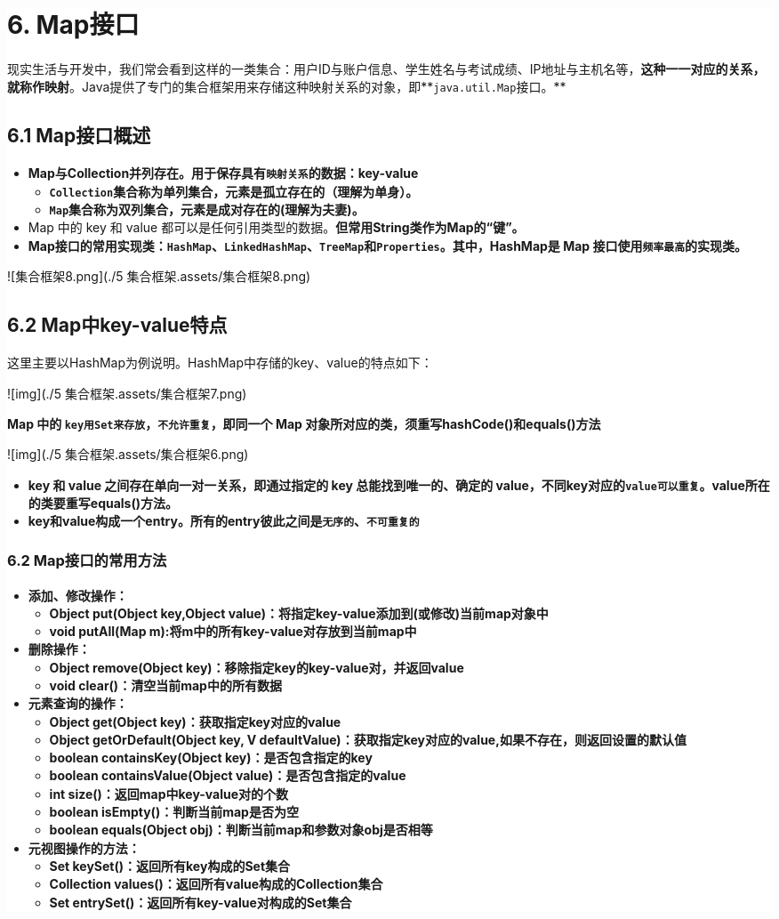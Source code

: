   

# 6. Map接口

现实生活与开发中，我们常会看到这样的一类集合：用户ID与账户信息、学生姓名与考试成绩、IP地址与主机名等，**这种一一对应的关系，就称作映射**。Java提供了专门的集合框架用来存储这种映射关系的对象，即**`java.util.Map`接口。**

## 6.1 Map接口概述

- **Map与Collection并列存在。用于保存具有`映射关系`的数据：key-value**
  - **`Collection`集合称为单列集合，元素是孤立存在的（理解为单身）。**
  - **`Map`集合称为双列集合，元素是成对存在的(理解为夫妻)。**
- Map 中的 key 和 value 都可以是任何引用类型的数据。**但常用String类作为Map的“键”。**
- **Map接口的常用实现类：`HashMap`、`LinkedHashMap`、`TreeMap`和`Properties`。其中，HashMap是 Map 接口使用`频率最高`的实现类。**

![集合框架8.png](./5 集合框架.assets/集合框架8.png)  

## 6.2 Map中key-value特点

这里主要以HashMap为例说明。HashMap中存储的key、value的特点如下：

![img](./5 集合框架.assets/集合框架7.png)  

 **Map 中的 `key用Set来存放`，`不允许重复`，即同一个 Map 对象所对应的类，须重写hashCode()和equals()方法**

![img](./5 集合框架.assets/集合框架6.png)  

- **key 和 value 之间存在单向一对一关系，即通过指定的 key 总能找到唯一的、确定的 value，不同key对应的`value可以重复`。value所在的类要重写equals()方法。**
- **key和value构成一个entry。所有的entry彼此之间是`无序的`、`不可重复的`**



### 6.2 Map接口的常用方法

- **添加、修改操作：**
  - **Object put(Object key,Object value)：将指定key-value添加到(或修改)当前map对象中**
  - **void putAll(Map m):将m中的所有key-value对存放到当前map中**
- **删除操作：**
  - **Object remove(Object key)：移除指定key的key-value对，并返回value**
  - **void clear()：清空当前map中的所有数据**
- **元素查询的操作：**
  - **Object get(Object key)：获取指定key对应的value**
  - **Object getOrDefault(Object key, V defaultValue)：获取指定key对应的value,如果不存在，则返回设置的默认值**
  - **boolean containsKey(Object key)：是否包含指定的key**
  - **boolean containsValue(Object value)：是否包含指定的value**
  - **int size()：返回map中key-value对的个数**
  - **boolean isEmpty()：判断当前map是否为空**
  - **boolean equals(Object obj)：判断当前map和参数对象obj是否相等**
- **元视图操作的方法：**
  - **Set keySet()：返回所有key构成的Set集合**
  - **Collection values()：返回所有value构成的Collection集合**
  - **Set entrySet()：返回所有key-value对构成的Set集合**
